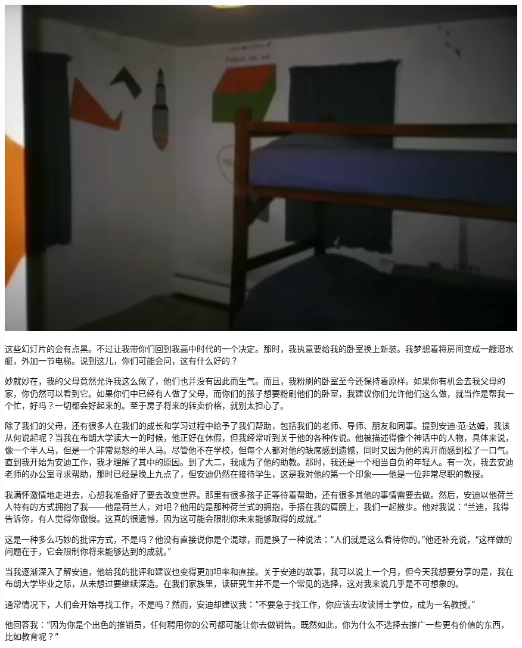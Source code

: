 ![](https3A2F2Fprod-files-secure.s3.us-west-2.amazonaws.com2F218984fe-af4c-4cb7-8460-2a5a0f399beb2F1ab741f6-a362-4071-8cac-7b7b48791e262FUntitled.png)

这些幻灯片的会有点黑。不过让我带你们回到我高中时代的一个决定。那时，我执意要给我的卧室换上新装。我梦想着将房间变成一艘潜水艇，外加一节电梯。说到这儿，你们可能会问，这有什么好的？

妙就妙在，我的父母竟然允许我这么做了，他们也并没有因此而生气。而且，我粉刷的卧室至今还保持着原样。如果你有机会去我父母的家，你仍然可以看到它。如果你们中已经有人做了父母，而你们的孩子想要粉刷他们的卧室，我建议你们允许他们这么做，就当作是帮我一个忙，好吗？一切都会好起来的。至于房子将来的转卖价格，就别太担心了。

除了我们的父母，还有很多人在我们的成长和学习过程中给予了我们帮助，包括我们的老师、导师、朋友和同事。提到安迪·范·达姆，我该从何说起呢？当我在布朗大学读大一的时候，他正好在休假，但我经常听到关于他的各种传说。他被描述得像个神话中的人物，具体来说，像一个半人马，但是一个非常易怒的半人马。尽管他不在学校，但每个人都对他的缺席感到遗憾，同时又因为他的离开而感到松了一口气。直到我开始为安迪工作，我才理解了其中的原因。到了大二，我成为了他的助教。那时，我还是一个相当自负的年轻人。有一次，我去安迪老师的办公室寻求帮助，那时已经是晚上九点了，但安迪仍然在接待学生，这是我对他的第一个印象——他是一位非常尽职的教授。

我满怀激情地走进去，心想我准备好了要去改变世界。那里有很多孩子正等待着帮助，还有很多其他的事情需要去做。然后，安迪以他荷兰人特有的方式拥抱了我——他是荷兰人，对吧？他用的是那种荷兰式的拥抱，手搭在我的肩膀上，我们一起散步。他对我说：“兰迪，我得告诉你，有人觉得你傲慢。这真的很遗憾，因为这可能会限制你未来能够取得的成就。”

这是一种多么巧妙的批评方式，不是吗？他没有直接说你是个混球，而是换了一种说法：“人们就是这么看待你的。”他还补充说，“这样做的问题在于，它会限制你将来能够达到的成就。”

当我逐渐深入了解安迪，他给我的批评和建议也变得更加坦率和直接。关于安迪的故事，我可以说上一个月，但今天我想要分享的是，我在布朗大学毕业之际，从未想过要继续深造。在我们家族里，读研究生并不是一个常见的选择，这对我来说几乎是不可想象的。

通常情况下，人们会开始寻找工作，不是吗？然而，安迪却建议我：“不要急于找工作，你应该去攻读博士学位，成为一名教授。”

他回答我：“因为你是个出色的推销员，任何聘用你的公司都可能让你去做销售。既然如此，你为什么不选择去推广一些更有价值的东西，比如教育呢？”
